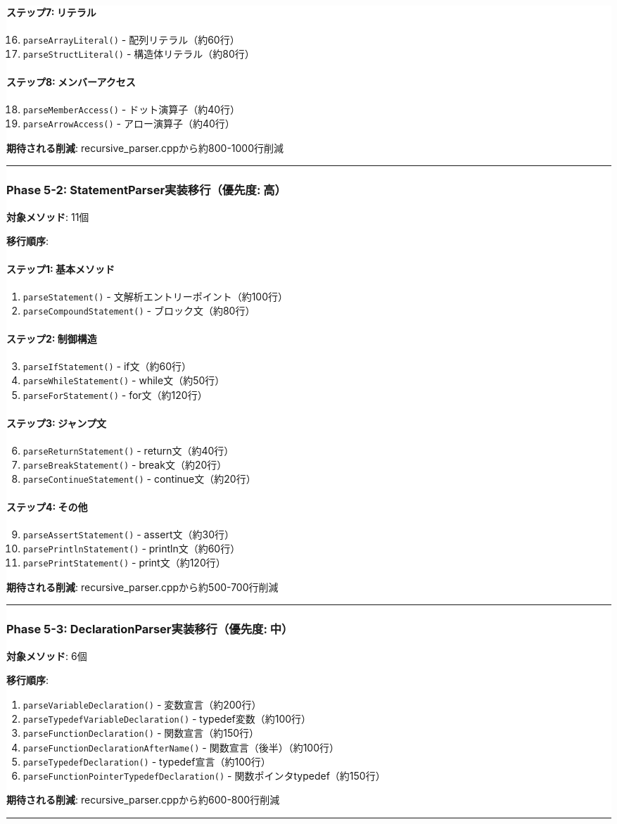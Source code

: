 #### ステップ7: リテラル
16. `parseArrayLiteral()` - 配列リテラル（約60行）
17. `parseStructLiteral()` - 構造体リテラル（約80行）

#### ステップ8: メンバーアクセス
18. `parseMemberAccess()` - ドット演算子（約40行）
19. `parseArrowAccess()` - アロー演算子（約40行）

**期待される削減**: recursive_parser.cppから約800-1000行削減

---

### Phase 5-2: StatementParser実装移行（優先度: 高）

**対象メソッド**: 11個

**移行順序**:

#### ステップ1: 基本メソッド
1. `parseStatement()` - 文解析エントリーポイント（約100行）
2. `parseCompoundStatement()` - ブロック文（約80行）

#### ステップ2: 制御構造
3. `parseIfStatement()` - if文（約60行）
4. `parseWhileStatement()` - while文（約50行）
5. `parseForStatement()` - for文（約120行）

#### ステップ3: ジャンプ文
6. `parseReturnStatement()` - return文（約40行）
7. `parseBreakStatement()` - break文（約20行）
8. `parseContinueStatement()` - continue文（約20行）

#### ステップ4: その他
9. `parseAssertStatement()` - assert文（約30行）
10. `parsePrintlnStatement()` - println文（約60行）
11. `parsePrintStatement()` - print文（約120行）

**期待される削減**: recursive_parser.cppから約500-700行削減

---

### Phase 5-3: DeclarationParser実装移行（優先度: 中）

**対象メソッド**: 6個

**移行順序**:

1. `parseVariableDeclaration()` - 変数宣言（約200行）
2. `parseTypedefVariableDeclaration()` - typedef変数（約100行）
3. `parseFunctionDeclaration()` - 関数宣言（約150行）
4. `parseFunctionDeclarationAfterName()` - 関数宣言（後半）（約100行）
5. `parseTypedefDeclaration()` - typedef宣言（約100行）
6. `parseFunctionPointerTypedefDeclaration()` - 関数ポインタtypedef（約150行）

**期待される削減**: recursive_parser.cppから約600-800行削減

---